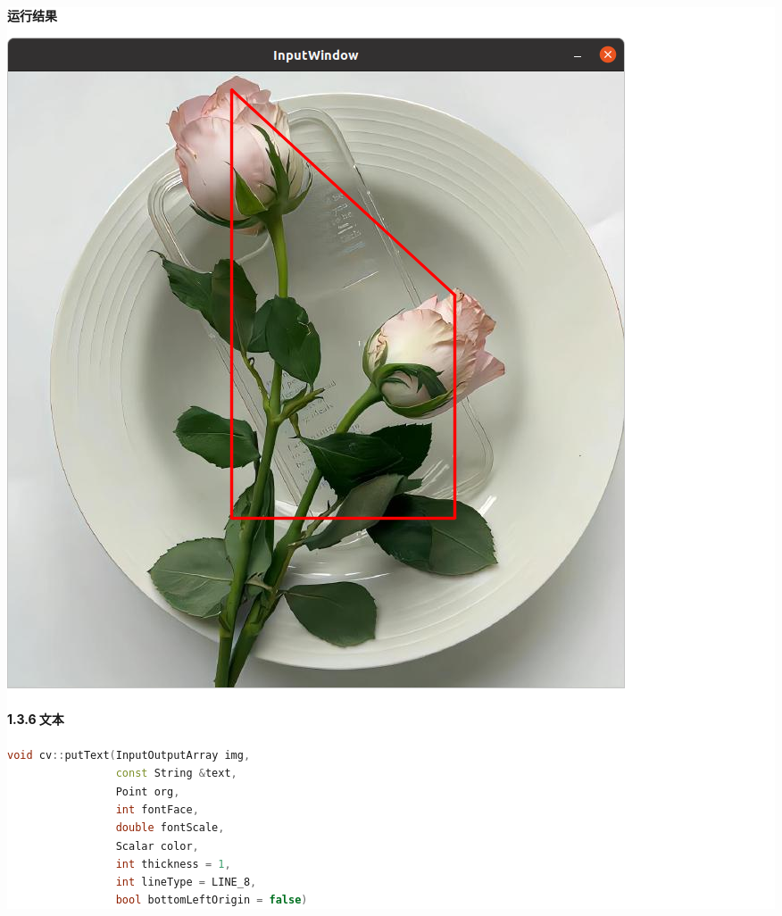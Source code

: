 **运行结果**

![绘制多边形](https://raw.githubusercontent.com/gay-chicken/ResourcesSets/main/%E5%9B%BE%E7%89%87/202411071621984.png)

#### 1.3.6 文本

```C++
void cv::putText(InputOutputArray img,
                 const String &text,
                 Point org,
                 int fontFace,
                 double fontScale,
                 Scalar color,
                 int thickness = 1,
                 int lineType = LINE_8,
                 bool bottomLeftOrigin = false)
```

